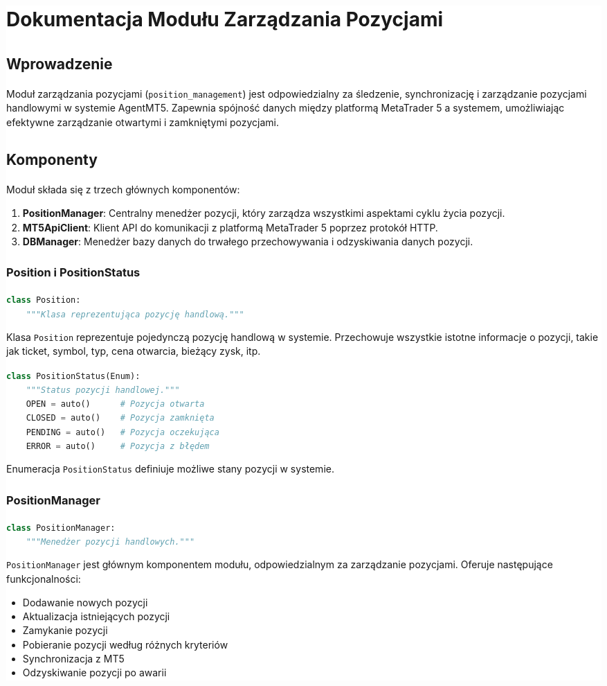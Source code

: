 # Dokumentacja Modułu Zarządzania Pozycjami

## Wprowadzenie

Moduł zarządzania pozycjami (`position_management`) jest odpowiedzialny za śledzenie, synchronizację i zarządzanie pozycjami handlowymi w systemie AgentMT5. Zapewnia spójność danych między platformą MetaTrader 5 a systemem, umożliwiając efektywne zarządzanie otwartymi i zamkniętymi pozycjami.

## Komponenty

Moduł składa się z trzech głównych komponentów:

1. **PositionManager**: Centralny menedżer pozycji, który zarządza wszystkimi aspektami cyklu życia pozycji.
2. **MT5ApiClient**: Klient API do komunikacji z platformą MetaTrader 5 poprzez protokół HTTP.
3. **DBManager**: Menedżer bazy danych do trwałego przechowywania i odzyskiwania danych pozycji.

### Position i PositionStatus

```python
class Position:
    """Klasa reprezentująca pozycję handlową."""
```

Klasa `Position` reprezentuje pojedynczą pozycję handlową w systemie. Przechowuje wszystkie istotne informacje o pozycji, takie jak ticket, symbol, typ, cena otwarcia, bieżący zysk, itp.

```python
class PositionStatus(Enum):
    """Status pozycji handlowej."""
    OPEN = auto()      # Pozycja otwarta
    CLOSED = auto()    # Pozycja zamknięta
    PENDING = auto()   # Pozycja oczekująca
    ERROR = auto()     # Pozycja z błędem
```

Enumeracja `PositionStatus` definiuje możliwe stany pozycji w systemie.

### PositionManager

```python
class PositionManager:
    """Menedżer pozycji handlowych."""
```

`PositionManager` jest głównym komponentem modułu, odpowiedzialnym za zarządzanie pozycjami. Oferuje następujące funkcjonalności:

- Dodawanie nowych pozycji
- Aktualizacja istniejących pozycji
- Zamykanie pozycji
- Pobieranie pozycji według różnych kryteriów
- Synchronizacja z MT5
- Odzyskiwanie pozycji po awarii
